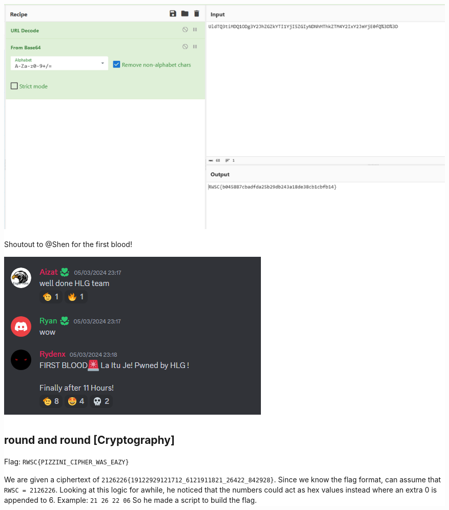 ![web9](/assets/posts/rentasctf2024/web9.png)

Shoutout to @Shen for the first blood!

![fb](/assets/posts/rentasctf2024/fb.png)

## round and round [Cryptography]
Flag: `RWSC{PIZZINI_CIPHER_WAS_EAZY}`

We are given a ciphertext of `2126226{19122929121712_6121911821_26422_842928}`. Since we know the flag format, can assume that `RWSC = 2126226`. Looking at this logic for awhile, he noticed that the numbers could act as hex values instead where an extra 0 is appended to 6. Example: `21 26 22 06` So he made a script to build the flag.
